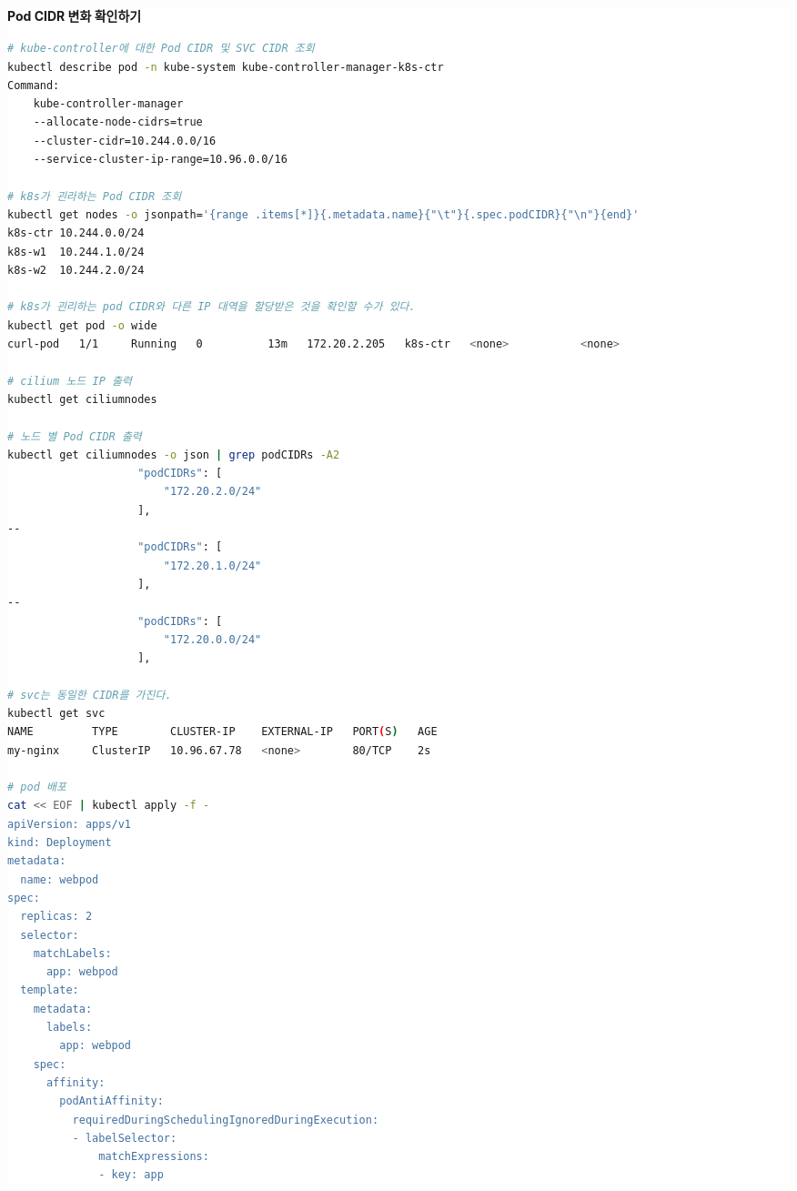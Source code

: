 **Pod CIDR 변화 확인하기**
```sh
# kube-controller에 대한 Pod CIDR 및 SVC CIDR 조회
kubectl describe pod -n kube-system kube-controller-manager-k8s-ctr
Command:
    kube-controller-manager
    --allocate-node-cidrs=true
    --cluster-cidr=10.244.0.0/16
    --service-cluster-ip-range=10.96.0.0/16

# k8s가 괸라하는 Pod CIDR 조회
kubectl get nodes -o jsonpath='{range .items[*]}{.metadata.name}{"\t"}{.spec.podCIDR}{"\n"}{end}'
k8s-ctr 10.244.0.0/24
k8s-w1  10.244.1.0/24
k8s-w2  10.244.2.0/24

# k8s가 괸리하는 pod CIDR와 다른 IP 대역을 할당받은 것을 확인할 수가 있다.
kubectl get pod -o wide
curl-pod   1/1     Running   0          13m   172.20.2.205   k8s-ctr   <none>           <none>

# cilium 노드 IP 출력 
kubectl get ciliumnodes

# 노드 별 Pod CIDR 출력
kubectl get ciliumnodes -o json | grep podCIDRs -A2
                    "podCIDRs": [
                        "172.20.2.0/24"
                    ],
--
                    "podCIDRs": [
                        "172.20.1.0/24"
                    ],
--
                    "podCIDRs": [
                        "172.20.0.0/24"
                    ],

# svc는 동일한 CIDR를 가진다.
kubectl get svc
NAME         TYPE        CLUSTER-IP    EXTERNAL-IP   PORT(S)   AGE
my-nginx     ClusterIP   10.96.67.78   <none>        80/TCP    2s

# pod 배포
cat << EOF | kubectl apply -f -
apiVersion: apps/v1
kind: Deployment
metadata:
  name: webpod
spec:
  replicas: 2
  selector:
    matchLabels:
      app: webpod
  template:
    metadata:
      labels:
        app: webpod
    spec:
      affinity:
        podAntiAffinity:
          requiredDuringSchedulingIgnoredDuringExecution:
          - labelSelector:
              matchExpressions:
              - key: app
```